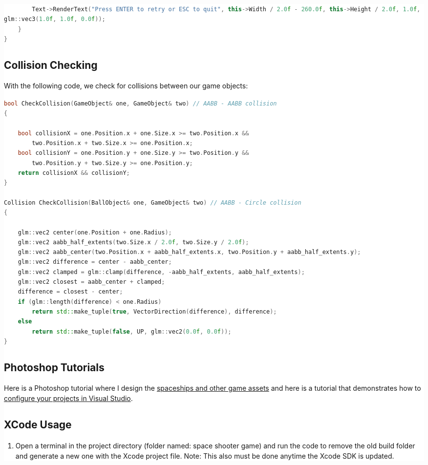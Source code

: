 ```cpp
        Text->RenderText("Press ENTER to retry or ESC to quit", this->Width / 2.0f - 260.0f, this->Height / 2.0f, 1.0f, glm::vec3(1.0f, 1.0f, 0.0f));
    }
}

```

## Collision Checking

With the following code, we check for collisions between our game objects:
```cpp
bool CheckCollision(GameObject& one, GameObject& two) // AABB - AABB collision
{

    bool collisionX = one.Position.x + one.Size.x >= two.Position.x &&
        two.Position.x + two.Size.x >= one.Position.x;
    bool collisionY = one.Position.y + one.Size.y >= two.Position.y &&
        two.Position.y + two.Size.y >= one.Position.y;
    return collisionX && collisionY;
}

Collision CheckCollision(BallObject& one, GameObject& two) // AABB - Circle collision
{

    glm::vec2 center(one.Position + one.Radius);
    glm::vec2 aabb_half_extents(two.Size.x / 2.0f, two.Size.y / 2.0f);
    glm::vec2 aabb_center(two.Position.x + aabb_half_extents.x, two.Position.y + aabb_half_extents.y);
    glm::vec2 difference = center - aabb_center;
    glm::vec2 clamped = glm::clamp(difference, -aabb_half_extents, aabb_half_extents);
    glm::vec2 closest = aabb_center + clamped;
    difference = closest - center;
    if (glm::length(difference) < one.Radius) 
        return std::make_tuple(true, VectorDirection(difference), difference);
    else
        return std::make_tuple(false, UP, glm::vec2(0.0f, 0.0f));
}
```
## Photoshop Tutorials

Here is a Photoshop tutorial where I design the [spaceships and other game assets](https://youtu.be/WE-DJ-A5yTY) and here is a tutorial that demonstrates how to [configure your projects in Visual Studio](https://youtu.be/ZFx30Zmo1yI).

## XCode Usage

1. Open a terminal in the project directory (folder named: space shooter game) and run the code to remove the old build folder and generate a new one with the Xcode project file. Note: This also must be done anytime the Xcode SDK is updated. 
